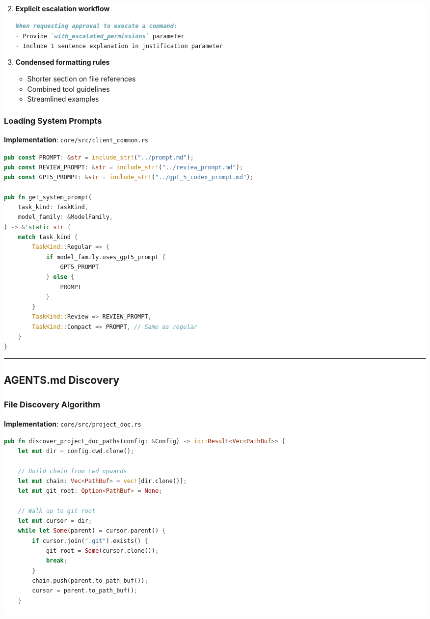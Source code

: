 2. **Explicit escalation workflow**
   ```markdown
   When requesting approval to execute a command:
   - Provide `with_escalated_permissions` parameter
   - Include 1 sentence explanation in justification parameter
   ```

3. **Condensed formatting rules**
   - Shorter section on file references
   - Combined tool guidelines
   - Streamlined examples

### Loading System Prompts

**Implementation**: `core/src/client_common.rs`

```rust
pub const PROMPT: &str = include_str!("../prompt.md");
pub const REVIEW_PROMPT: &str = include_str!("../review_prompt.md");
pub const GPT5_PROMPT: &str = include_str!("../gpt_5_codex_prompt.md");

pub fn get_system_prompt(
    task_kind: TaskKind,
    model_family: &ModelFamily,
) -> &'static str {
    match task_kind {
        TaskKind::Regular => {
            if model_family.uses_gpt5_prompt {
                GPT5_PROMPT
            } else {
                PROMPT
            }
        }
        TaskKind::Review => REVIEW_PROMPT,
        TaskKind::Compact => PROMPT, // Same as regular
    }
}
```

---

## AGENTS.md Discovery

### File Discovery Algorithm

**Implementation**: `core/src/project_doc.rs`

```rust
pub fn discover_project_doc_paths(config: &Config) -> io::Result<Vec<PathBuf>> {
    let mut dir = config.cwd.clone();
    
    // Build chain from cwd upwards
    let mut chain: Vec<PathBuf> = vec![dir.clone()];
    let mut git_root: Option<PathBuf> = None;
    
    // Walk up to git root
    let mut cursor = dir;
    while let Some(parent) = cursor.parent() {
        if cursor.join(".git").exists() {
            git_root = Some(cursor.clone());
            break;
        }
        chain.push(parent.to_path_buf());
        cursor = parent.to_path_buf();
    }
    
```